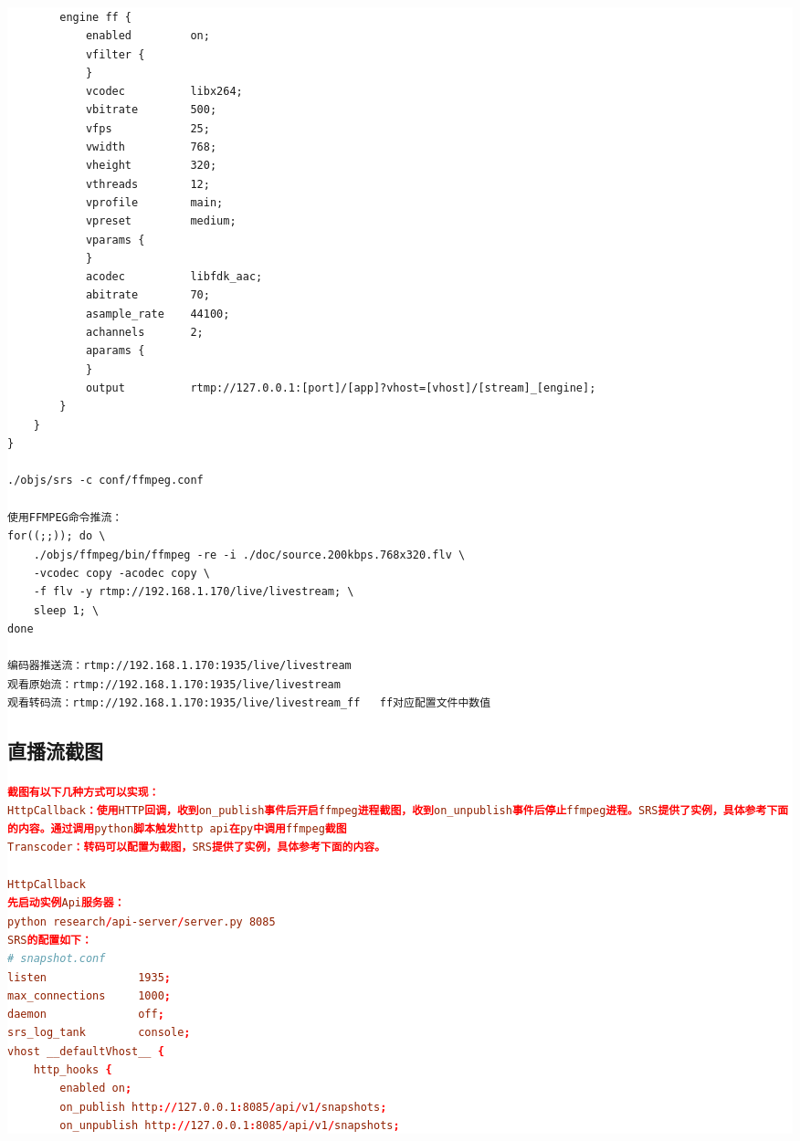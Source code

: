 ```CONF
        engine ff {
            enabled         on;
            vfilter {
            }
            vcodec          libx264;
            vbitrate        500;
            vfps            25;
            vwidth          768;
            vheight         320;
            vthreads        12;
            vprofile        main;
            vpreset         medium;
            vparams {
            }
            acodec          libfdk_aac;
            abitrate        70;
            asample_rate    44100;
            achannels       2;
            aparams {
            }
            output          rtmp://127.0.0.1:[port]/[app]?vhost=[vhost]/[stream]_[engine];
        }
    }
}

./objs/srs -c conf/ffmpeg.conf

使用FFMPEG命令推流：
for((;;)); do \
    ./objs/ffmpeg/bin/ffmpeg -re -i ./doc/source.200kbps.768x320.flv \
    -vcodec copy -acodec copy \
    -f flv -y rtmp://192.168.1.170/live/livestream; \
    sleep 1; \
done

编码器推送流：rtmp://192.168.1.170:1935/live/livestream
观看原始流：rtmp://192.168.1.170:1935/live/livestream
观看转码流：rtmp://192.168.1.170:1935/live/livestream_ff   ff对应配置文件中数值

```

## <a id="10">直播流截图</a>
```conf
截图有以下几种方式可以实现：
HttpCallback：使用HTTP回调，收到on_publish事件后开启ffmpeg进程截图，收到on_unpublish事件后停止ffmpeg进程。SRS提供了实例，具体参考下面的内容。通过调用python脚本触发http api在py中调用ffmpeg截图
Transcoder：转码可以配置为截图，SRS提供了实例，具体参考下面的内容。

HttpCallback
先启动实例Api服务器：
python research/api-server/server.py 8085
SRS的配置如下：
# snapshot.conf
listen              1935;
max_connections     1000;
daemon              off;
srs_log_tank        console;
vhost __defaultVhost__ {
    http_hooks {
        enabled on;
        on_publish http://127.0.0.1:8085/api/v1/snapshots;
        on_unpublish http://127.0.0.1:8085/api/v1/snapshots;
```